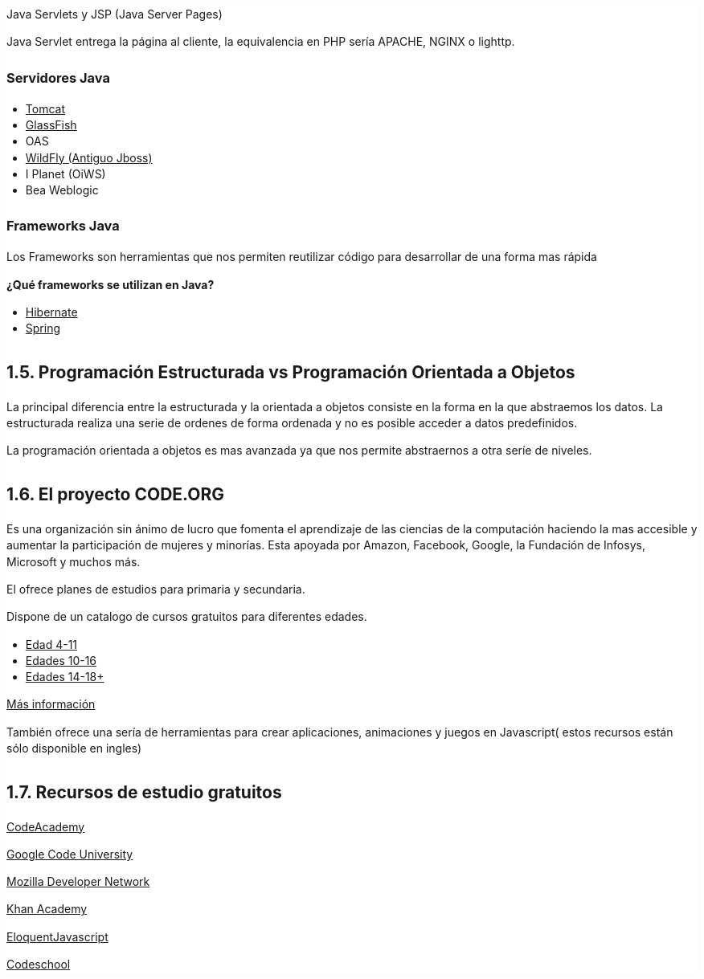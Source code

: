 Java Servlets y JSP (Java Server Pages)

Java Servlet entrega la página al cliente, la equivalencia en PHP sería APACHE, NGINX o lighttp.

### Servidores Java

- [Tomcat](http://tomcat.apache.org)
- [GlassFish](https://www.oracle.com/technetwork/es/middleware/glassfish/overview/index.html)
- OAS
- [WildFly (Antiguo Jboss)](https://wildfly.org/)
- I Planet (OiWS)
- Bea Weblogic

### Frameworks Java

Los Frameworks son herramientas que nos permiten reutilizar código para desarrollar de una forma mas rápida

**¿Qué frameworks se utilizan en Java?**

- [Hibernate](https://hibernate.org/)
- [Spring](https://spring.io/)

## 1.5. Programación Estructurada vs Programación Orientada a Objetos

La principal diferencia entre la estructurada y la orientada a objetos consiste en la forma en la que abstraemos los datos. La estructurada realiza una serie de ordenes de forma ordenada y no es posible acceder a datos predefinidos.

La programación orientada a objetos es mas avanzada ya que nos permite abstraernos a otra seríe de niveles.

## 1.6. El proyecto CODE.ORG

Es una organización sin ánimo de lucro que fomenta el aprendizaje de las ciencias de la computación haciendo la mas accesible y aumentar la participación de mujeres y minorías. Esta apoyada por Amazon, Facebook, Google, la Fundación de Infosys, Microsoft y muchos más.

El ofrece planes de estudios para primaria y secundaria.

Dispone de un catalogo de cursos gratuitos para diferentes edades.

- [Edad 4-11](https://code.org/educate/curriculum/elementary-school)
- [Edades 10-16](https://code.org/educate/curriculum/middle-school)
- [Edades 14-18+](https://code.org/educate/curriculum/high-school)

[Más información ](https://studio.code.org/courses)

También ofrece una sería de herramientas para crear aplicaciones, animaciones y juegos en Javascript( estos recursos están sólo disponible en ingles)

## 1.7. Recursos de estudio gratuitos

[CodeAcademy](http://www.codecademy.com/#!/exercises/0)

[Google Code University](http://code.google.com/edu/)

[Mozilla Developer Network](https://developer.mozilla.org/en-us/learn)

[Khan Academy](https://www.khanacademy.org/cs/tutorials/programming-basics)

[EloquentJavascript](http://eloquentjavascript.net/)

[Codeschool](http://www.codeschool.com/)